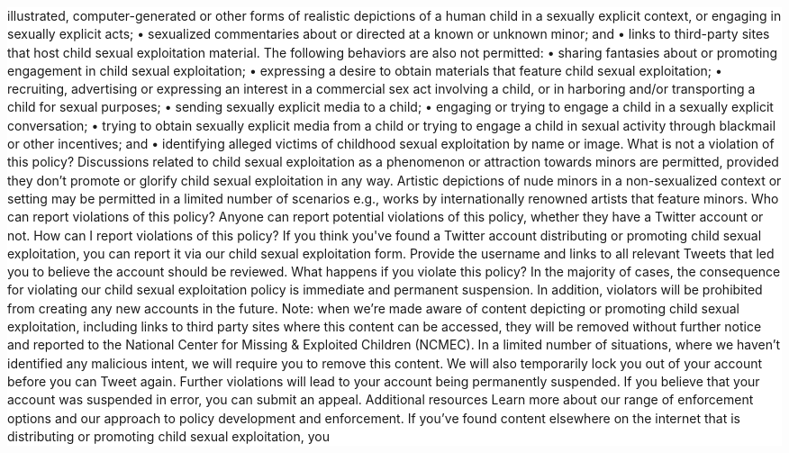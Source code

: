 illustrated, computer-generated or other forms of realistic depictions of a human child in a sexually 
explicit context, or engaging in sexually explicit acts; 
• 
sexualized commentaries about or directed at a known or unknown minor; and 
• 
links to third-party sites that host child sexual exploitation material. 
The following behaviors are also not permitted: 
• 
sharing fantasies about or promoting engagement in child sexual exploitation; 
• 
expressing a desire to obtain materials that feature child sexual exploitation; 
• 
recruiting, advertising or expressing an interest in a commercial sex act involving a child, or in harboring 
and/or transporting a child for sexual purposes; 
• 
sending sexually explicit media to a child; 
• 
engaging or trying to engage a child in a sexually explicit conversation; 
• 
trying to obtain sexually explicit media from a child or trying to engage a child in sexual activity through 
blackmail or other incentives; and 
• 
identifying alleged victims of childhood sexual exploitation by name or image. 
What is not a violation of this policy? 
Discussions related to child sexual exploitation as a phenomenon or attraction towards minors are permitted, 
provided they don’t promote or glorify child sexual exploitation in any way. Artistic depictions of nude minors in 
a non-sexualized context or setting may be permitted in a limited number of scenarios e.g., works by 
internationally renowned artists that feature minors. 
Who can report violations of this policy? 
Anyone can report potential violations of this policy, whether they have a Twitter account or not. 
How can I report violations of this policy? 
If you think you've found a Twitter account distributing or promoting child sexual exploitation, you can report it 
via our child sexual exploitation form. Provide the username and links to all relevant Tweets that led you to believe 
the account should be reviewed. 
What happens if you violate this policy? 
In the majority of cases, the consequence for violating our child sexual exploitation policy is immediate and 
permanent suspension. In addition, violators will be prohibited from creating any new accounts in the future. 
Note: when we’re made aware of content depicting or promoting child sexual exploitation, including links to third 
party sites where this content can be accessed, they will be removed without further notice and reported to the 
National Center for Missing & Exploited Children (NCMEC). 
In a limited number of situations, where we haven’t identified any malicious intent, we will require you to remove 
this content. We will also temporarily lock you out of your account before you can Tweet again. Further violations 
will lead to your account being permanently suspended. If you believe that your account was suspended in error, 
you can submit an appeal. 
Additional resources 
Learn more about our range of enforcement options and our approach to policy development and enforcement. 
If you’ve found content elsewhere on the internet that is distributing or promoting child sexual exploitation, you 